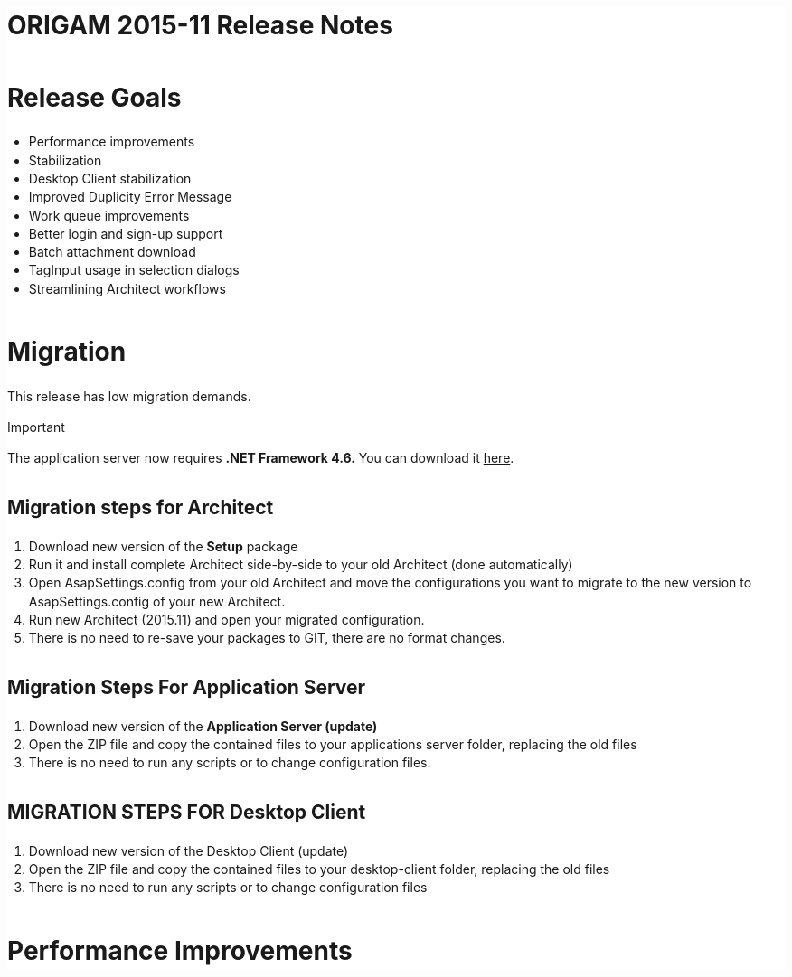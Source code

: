 # ORIGAM 2015-11 Release Notes

# Release Goals

-   Performance improvements
-   Stabilization
-   Desktop Client stabilization
-   Improved Duplicity Error Message
-   Work queue improvements
-   Better login and sign-up support
-   Batch attachment download
-   TagInput usage in selection dialogs
-   Streamlining Architect workflows

# Migration

This release has low migration demands.

Important

The application server now requires **.NET Framework 4.6.** You can download it [here](https://www.microsoft.com/en-us/download/details.aspx?id=48130).

## Migration steps for Architect

1.  Download new version of the **Setup** package
2.  Run it and install complete Architect side-by-side to your old Architect (done automatically)
3.  Open AsapSettings.config from your old Architect and move the configurations you want to migrate to the new version to AsapSettings.config of your new Architect.
4.  Run new Architect (2015.11) and open your migrated configuration.
5.  There is no need to re-save your packages to GIT, there are no format changes.

## Migration Steps For Application Server

1.  Download new version of the **Application Server (update)**
2.  Open the ZIP file and copy the contained files to your applications server folder, replacing the old files
3.  There is no need to run any scripts or to change configuration files.

## MIGRATION STEPS FOR Desktop Client

1.  Download new version of the Desktop Client (update)
2.  Open the ZIP file and copy the contained files to your desktop-client folder, replacing the old files
3.  There is no need to run any scripts or to change configuration files

# Performance Improvements
